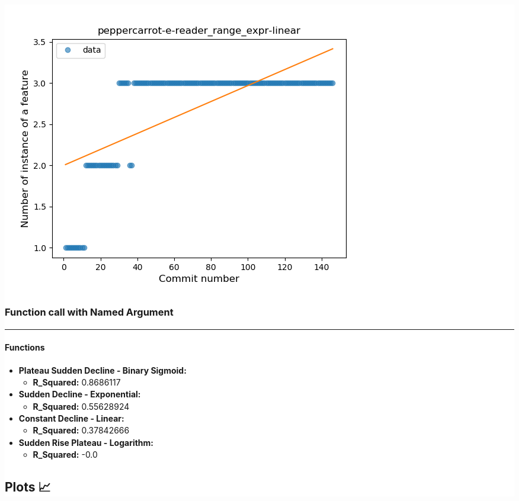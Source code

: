 ![peppercarrot-e-reader T1](../plots/peppercarrot-e-reader_range_expr_T1.png)
### <a name="func_call_with_named_arg">Function call with Named Argument</a>
----
#### Functions
* **Plateau Sudden Decline - Binary Sigmoid:** ![equation](http://latex.codecogs.com/svg.latex?%5Cfrac%7B-1.269231%7D%7B1%20&plus;%20%5Cepsilon%5E%28-39.656121%28x%20-26.770794%29%29%7D%20&plus;%201.269231)
    * **R_Squared:** 0.8686117
* **Sudden Decline - Exponential:** ![equation](http://latex.codecogs.com/svg.latex?14.406678x%5E%7B0.966642%7D%20&plus;%20-0.101915)
    * **R_Squared:** 0.55628924
* **Constant Decline - Linear:** ![equation](http://latex.codecogs.com/svg.latex?-0.008477x%20&plus;%200.820896)
    * **R_Squared:** 0.37842666
* **Sudden Rise Plateau - Logarithm:** ![equation](http://latex.codecogs.com/svg.latex?0.0%5Clog_%7B2167.777296%7D%28x%29%20&plus;%200.244444)
    * **R_Squared:** -0.0

**Plots** :chart_with_upwards_trend:
-----
